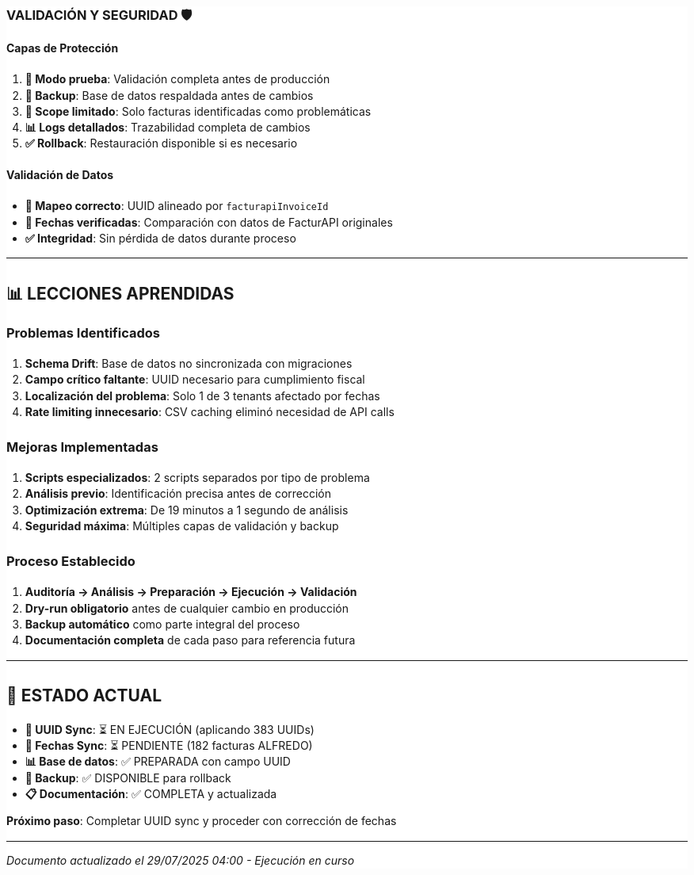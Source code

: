 ### **VALIDACIÓN Y SEGURIDAD** 🛡️

#### **Capas de Protección**

1. **🧪 Modo prueba**: Validación completa antes de producción
2. **💾 Backup**: Base de datos respaldada antes de cambios
3. **🎯 Scope limitado**: Solo facturas identificadas como problemáticas
4. **📊 Logs detallados**: Trazabilidad completa de cambios
5. **✅ Rollback**: Restauración disponible si es necesario

#### **Validación de Datos**

- **🔗 Mapeo correcto**: UUID alineado por `facturapiInvoiceId`
- **📅 Fechas verificadas**: Comparación con datos de FacturAPI originales
- **✅ Integridad**: Sin pérdida de datos durante proceso

---

## 📊 **LECCIONES APRENDIDAS**

### **Problemas Identificados**

1. **Schema Drift**: Base de datos no sincronizada con migraciones
2. **Campo crítico faltante**: UUID necesario para cumplimiento fiscal
3. **Localización del problema**: Solo 1 de 3 tenants afectado por fechas
4. **Rate limiting innecesario**: CSV caching eliminó necesidad de API calls

### **Mejoras Implementadas**

1. **Scripts especializados**: 2 scripts separados por tipo de problema
2. **Análisis previo**: Identificación precisa antes de corrección
3. **Optimización extrema**: De 19 minutos a 1 segundo de análisis
4. **Seguridad máxima**: Múltiples capas de validación y backup

### **Proceso Establecido**

1. **Auditoría → Análisis → Preparación → Ejecución → Validación**
2. **Dry-run obligatorio** antes de cualquier cambio en producción
3. **Backup automático** como parte integral del proceso
4. **Documentación completa** de cada paso para referencia futura

---

## 🎯 **ESTADO ACTUAL**

- **🔑 UUID Sync**: ⏳ EN EJECUCIÓN (aplicando 383 UUIDs)
- **📅 Fechas Sync**: ⏳ PENDIENTE (182 facturas ALFREDO)
- **📊 Base de datos**: ✅ PREPARADA con campo UUID
- **💾 Backup**: ✅ DISPONIBLE para rollback
- **📋 Documentación**: ✅ COMPLETA y actualizada

**Próximo paso**: Completar UUID sync y proceder con corrección de fechas

---

_Documento actualizado el 29/07/2025 04:00 - Ejecución en curso_
